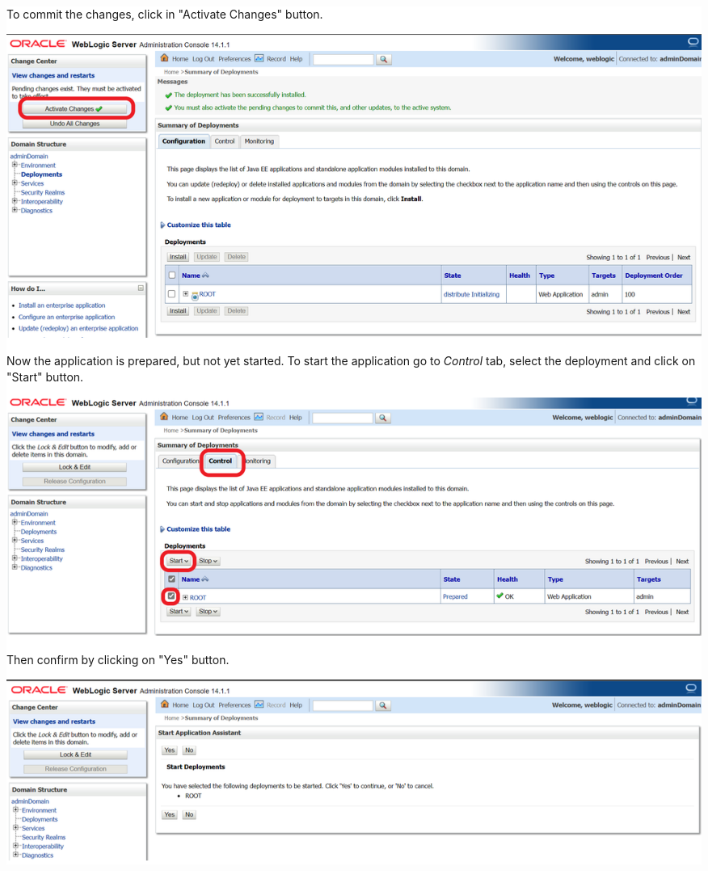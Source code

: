 To commit the changes, click in "Activate Changes" button.

![Activate changes](./media/wls-deployments-7.png)

Now the application is prepared, but not yet started. To start the application go to _Control_ tab, select the deployment and click on "Start" button.

![Start the deployment](./media/wls-deployments-8.png)

Then confirm by clicking on "Yes" button.

![Started](./media/wls-deployments-9.png)

